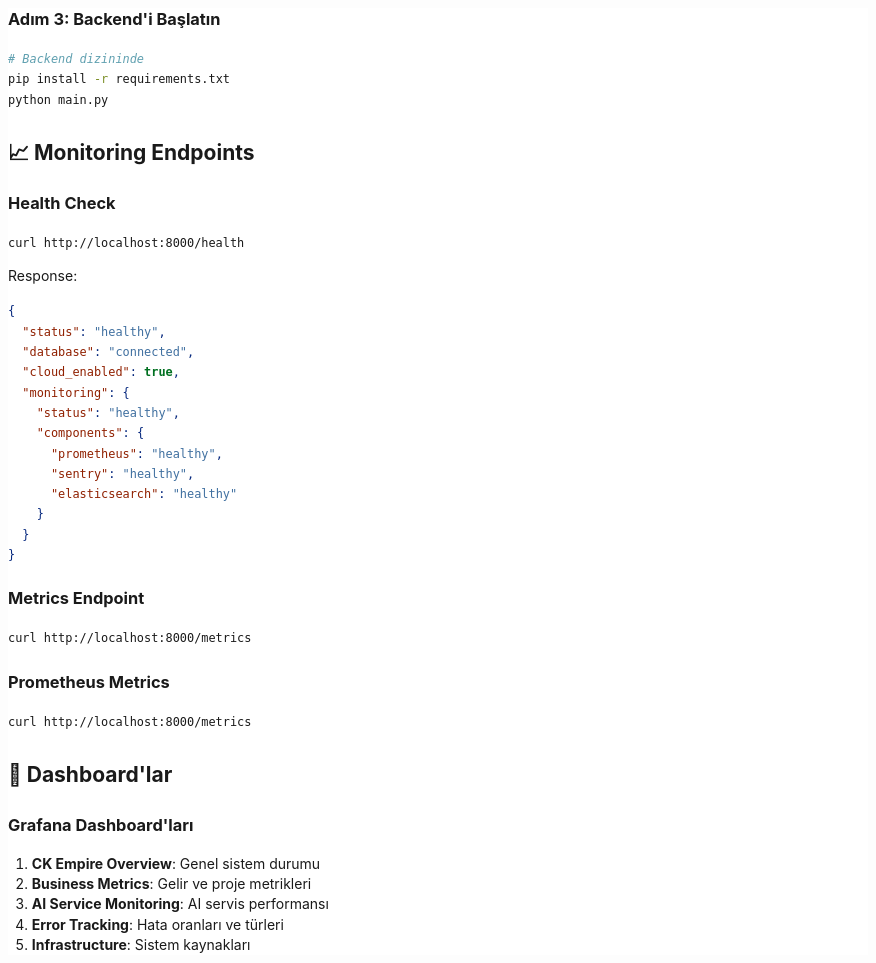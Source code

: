 ### Adım 3: Backend'i Başlatın

```bash
# Backend dizininde
pip install -r requirements.txt
python main.py
```

## 📈 Monitoring Endpoints

### Health Check
```bash
curl http://localhost:8000/health
```

Response:
```json
{
  "status": "healthy",
  "database": "connected",
  "cloud_enabled": true,
  "monitoring": {
    "status": "healthy",
    "components": {
      "prometheus": "healthy",
      "sentry": "healthy",
      "elasticsearch": "healthy"
    }
  }
}
```

### Metrics Endpoint
```bash
curl http://localhost:8000/metrics
```

### Prometheus Metrics
```bash
curl http://localhost:8000/metrics
```

## 🎯 Dashboard'lar

### Grafana Dashboard'ları
1. **CK Empire Overview**: Genel sistem durumu
2. **Business Metrics**: Gelir ve proje metrikleri
3. **AI Service Monitoring**: AI servis performansı
4. **Error Tracking**: Hata oranları ve türleri
5. **Infrastructure**: Sistem kaynakları
